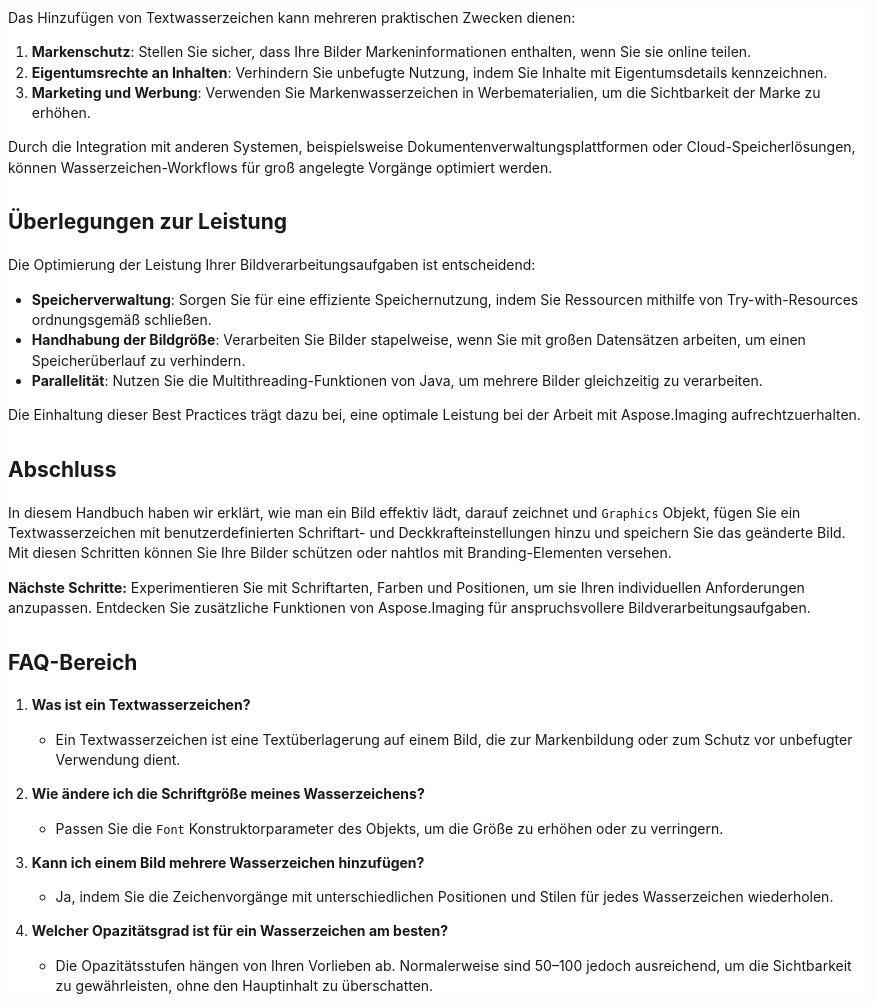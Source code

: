Das Hinzufügen von Textwasserzeichen kann mehreren praktischen Zwecken dienen:

1. **Markenschutz**: Stellen Sie sicher, dass Ihre Bilder Markeninformationen enthalten, wenn Sie sie online teilen.
2. **Eigentumsrechte an Inhalten**: Verhindern Sie unbefugte Nutzung, indem Sie Inhalte mit Eigentumsdetails kennzeichnen.
3. **Marketing und Werbung**: Verwenden Sie Markenwasserzeichen in Werbematerialien, um die Sichtbarkeit der Marke zu erhöhen.

Durch die Integration mit anderen Systemen, beispielsweise Dokumentenverwaltungsplattformen oder Cloud-Speicherlösungen, können Wasserzeichen-Workflows für groß angelegte Vorgänge optimiert werden.

## Überlegungen zur Leistung

Die Optimierung der Leistung Ihrer Bildverarbeitungsaufgaben ist entscheidend:

- **Speicherverwaltung**: Sorgen Sie für eine effiziente Speichernutzung, indem Sie Ressourcen mithilfe von Try-with-Resources ordnungsgemäß schließen.
- **Handhabung der Bildgröße**: Verarbeiten Sie Bilder stapelweise, wenn Sie mit großen Datensätzen arbeiten, um einen Speicherüberlauf zu verhindern.
- **Parallelität**: Nutzen Sie die Multithreading-Funktionen von Java, um mehrere Bilder gleichzeitig zu verarbeiten.

Die Einhaltung dieser Best Practices trägt dazu bei, eine optimale Leistung bei der Arbeit mit Aspose.Imaging aufrechtzuerhalten.

## Abschluss

In diesem Handbuch haben wir erklärt, wie man ein Bild effektiv lädt, darauf zeichnet und `Graphics` Objekt, fügen Sie ein Textwasserzeichen mit benutzerdefinierten Schriftart- und Deckkrafteinstellungen hinzu und speichern Sie das geänderte Bild. Mit diesen Schritten können Sie Ihre Bilder schützen oder nahtlos mit Branding-Elementen versehen.

**Nächste Schritte:** Experimentieren Sie mit Schriftarten, Farben und Positionen, um sie Ihren individuellen Anforderungen anzupassen. Entdecken Sie zusätzliche Funktionen von Aspose.Imaging für anspruchsvollere Bildverarbeitungsaufgaben.

## FAQ-Bereich

1. **Was ist ein Textwasserzeichen?**
   - Ein Textwasserzeichen ist eine Textüberlagerung auf einem Bild, die zur Markenbildung oder zum Schutz vor unbefugter Verwendung dient.
   
2. **Wie ändere ich die Schriftgröße meines Wasserzeichens?**
   - Passen Sie die `Font` Konstruktorparameter des Objekts, um die Größe zu erhöhen oder zu verringern.

3. **Kann ich einem Bild mehrere Wasserzeichen hinzufügen?**
   - Ja, indem Sie die Zeichenvorgänge mit unterschiedlichen Positionen und Stilen für jedes Wasserzeichen wiederholen.

4. **Welcher Opazitätsgrad ist für ein Wasserzeichen am besten?**
   - Die Opazitätsstufen hängen von Ihren Vorlieben ab. Normalerweise sind 50–100 jedoch ausreichend, um die Sichtbarkeit zu gewährleisten, ohne den Hauptinhalt zu überschatten.
